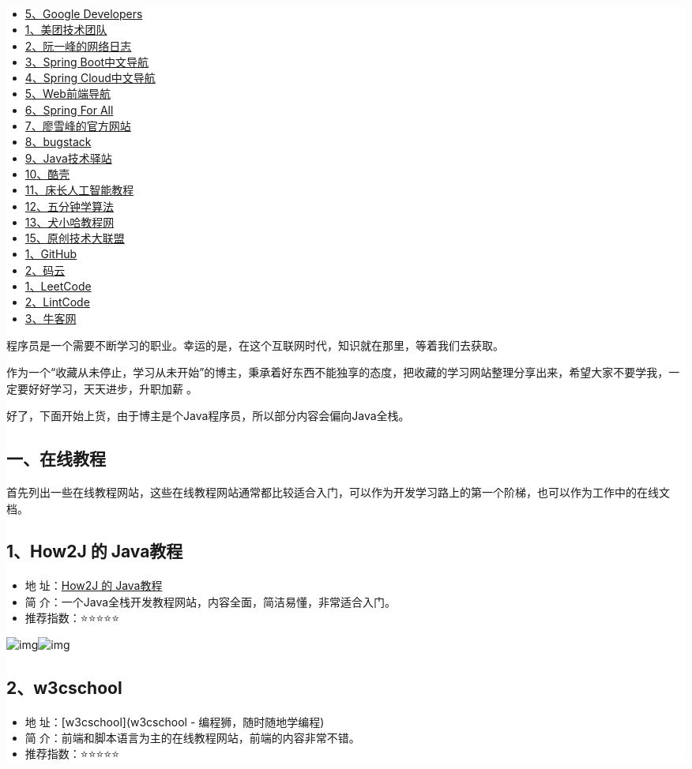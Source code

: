 - [5、Google Developers](https://zhuanlan.zhihu.com/write)
- [1、美团技术团队](https://zhuanlan.zhihu.com/write)
- [2、阮一峰的网络日志](https://zhuanlan.zhihu.com/write)
- [3、Spring Boot中文导航](https://zhuanlan.zhihu.com/write)
- [4、Spring Cloud中文导航](https://zhuanlan.zhihu.com/write)
- [5、Web前端导航](https://zhuanlan.zhihu.com/write)
- [6、Spring For All](https://zhuanlan.zhihu.com/write)
- [7、廖雪峰的官方网站](https://zhuanlan.zhihu.com/write)
- [8、bugstack](https://zhuanlan.zhihu.com/write)
- [9、Java技术驿站](https://zhuanlan.zhihu.com/write)
- [10、酷壳](https://zhuanlan.zhihu.com/write)
- [11、床长人工智能教程](https://zhuanlan.zhihu.com/write)
- [12、五分钟学算法](https://zhuanlan.zhihu.com/write)
- [13、犬小哈教程网](https://zhuanlan.zhihu.com/write)
- [15、原创技术大联盟](https://zhuanlan.zhihu.com/write)
- [1、GitHub](https://zhuanlan.zhihu.com/write)
- [2、码云](https://zhuanlan.zhihu.com/write)
- [1、LeetCode](https://zhuanlan.zhihu.com/write)
- [2、LintCode](https://zhuanlan.zhihu.com/write)
- [3、牛客网](https://zhuanlan.zhihu.com/write)









程序员是一个需要不断学习的职业。幸运的是，在这个互联网时代，知识就在那里，等着我们去获取。

作为一个“收藏从未停止，学习从未开始”的博主，秉承着好东西不能独享的态度，把收藏的学习网站整理分享出来，希望大家不要学我，一定要好好学习，天天进步，升职加薪 。

好了，下面开始上货，由于博主是个Java程序员，所以部分内容会偏向Java全栈。



## **一、在线教程**

首先列出一些在线教程网站，这些在线教程网站通常都比较适合入门，可以作为开发学习路上的第一个阶梯，也可以作为工作中的在线文档。



## 1、How2J 的 Java教程

- 地       址：[How2J 的 Java教程 	](https://link.zhihu.com/?target=https%3A//how2j.cn/)
- 简       介：一个Java全栈开发教程网站，内容全面，简洁易懂，非常适合入门。
- 推荐指数：⭐⭐⭐⭐⭐

![img](https://pic2.zhimg.com/50/v2-be0b8bae13489b8d752278cfd0d16424_720w.jpg?source=1940ef5c)![img](https://pic2.zhimg.com/80/v2-be0b8bae13489b8d752278cfd0d16424_1440w.jpg?source=1940ef5c)



## 2、w3cschool

- 地       址：[w3cschool](w3cschool - 编程狮，随时随地学编程)
- 简       介：前端和脚本语言为主的在线教程网站，前端的内容非常不错。
- 推荐指数：⭐⭐⭐⭐⭐
